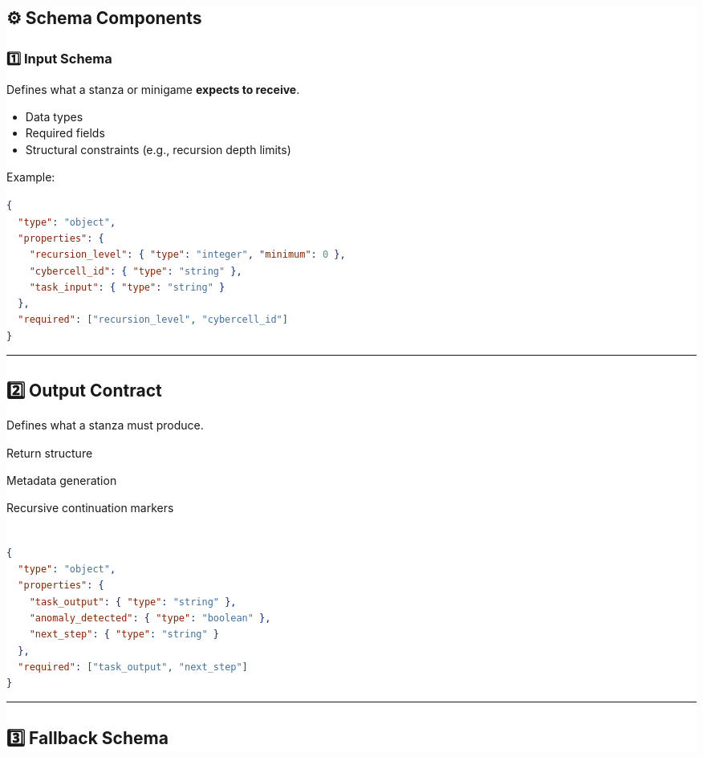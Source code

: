 ## ⚙️ Schema Components

### **1️⃣ Input Schema**

Defines what a stanza or minigame **expects to receive**.

- Data types
- Required fields
- Structural constraints (e.g., recursion depth limits)

Example:

```json
{
  "type": "object",
  "properties": {
    "recursion_level": { "type": "integer", "minimum": 0 },
    "cybercell_id": { "type": "string" },
    "task_input": { "type": "string" }
  },
  "required": ["recursion_level", "cybercell_id"]
}
```

---

## **2️⃣ Output Contract**

Defines what a stanza must produce.

Return structure

Metadata generation

Recursive continuation markers

```json

{
  "type": "object",
  "properties": {
    "task_output": { "type": "string" },
    "anomaly_detected": { "type": "boolean" },
    "next_step": { "type": "string" }
  },
  "required": ["task_output", "next_step"]
}

```

---

## **3️⃣ Fallback Schema**
